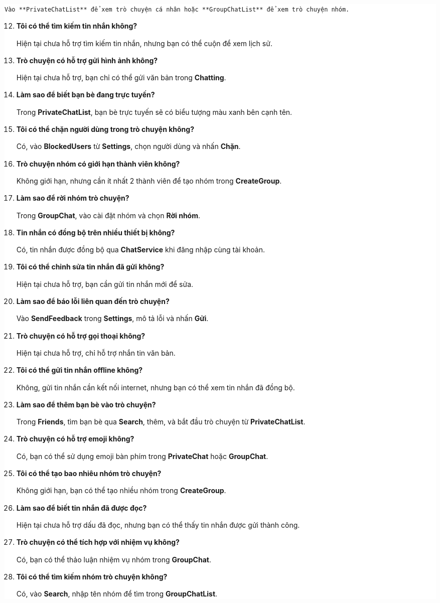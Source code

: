     Vào **PrivateChatList** để xem trò chuyện cá nhân hoặc **GroupChatList** để xem trò chuyện nhóm.
    
12. **Tôi có thể tìm kiếm tin nhắn không?**
    
    Hiện tại chưa hỗ trợ tìm kiếm tin nhắn, nhưng bạn có thể cuộn để xem lịch sử.
    
13. **Trò chuyện có hỗ trợ gửi hình ảnh không?**
    
    Hiện tại chưa hỗ trợ, bạn chỉ có thể gửi văn bản trong **Chatting**.
    
14. **Làm sao để biết bạn bè đang trực tuyến?**
    
    Trong **PrivateChatList**, bạn bè trực tuyến sẽ có biểu tượng màu xanh bên cạnh tên.
    
15. **Tôi có thể chặn người dùng trong trò chuyện không?**
    
    Có, vào **BlockedUsers** từ **Settings**, chọn người dùng và nhấn **Chặn**.
    
16. **Trò chuyện nhóm có giới hạn thành viên không?**
    
    Không giới hạn, nhưng cần ít nhất 2 thành viên để tạo nhóm trong **CreateGroup**.
    
17. **Làm sao để rời nhóm trò chuyện?**
    
    Trong **GroupChat**, vào cài đặt nhóm và chọn **Rời nhóm**.
    
18. **Tin nhắn có đồng bộ trên nhiều thiết bị không?**
    
    Có, tin nhắn được đồng bộ qua **ChatService** khi đăng nhập cùng tài khoản.
    
19. **Tôi có thể chỉnh sửa tin nhắn đã gửi không?**
    
    Hiện tại chưa hỗ trợ, bạn cần gửi tin nhắn mới để sửa.
    
20. **Làm sao để báo lỗi liên quan đến trò chuyện?**
    
    Vào **SendFeedback** trong **Settings**, mô tả lỗi và nhấn **Gửi**.
    
21. **Trò chuyện có hỗ trợ gọi thoại không?**
    
    Hiện tại chưa hỗ trợ, chỉ hỗ trợ nhắn tin văn bản.
    
22. **Tôi có thể gửi tin nhắn offline không?**
    
    Không, gửi tin nhắn cần kết nối internet, nhưng bạn có thể xem tin nhắn đã đồng bộ.
    
23. **Làm sao để thêm bạn bè vào trò chuyện?**
    
    Trong **Friends**, tìm bạn bè qua **Search**, thêm, và bắt đầu trò chuyện từ **PrivateChatList**.
    
24. **Trò chuyện có hỗ trợ emoji không?**
    
    Có, bạn có thể sử dụng emoji bàn phím trong **PrivateChat** hoặc **GroupChat**.
    
25. **Tôi có thể tạo bao nhiêu nhóm trò chuyện?**
    
    Không giới hạn, bạn có thể tạo nhiều nhóm trong **CreateGroup**.
    
26. **Làm sao để biết tin nhắn đã được đọc?**
    
    Hiện tại chưa hỗ trợ dấu đã đọc, nhưng bạn có thể thấy tin nhắn được gửi thành công.
    
27. **Trò chuyện có thể tích hợp với nhiệm vụ không?**
    
    Có, bạn có thể thảo luận nhiệm vụ nhóm trong **GroupChat**.
    
28. **Tôi có thể tìm kiếm nhóm trò chuyện không?**
    
    Có, vào **Search**, nhập tên nhóm để tìm trong **GroupChatList**.
    
